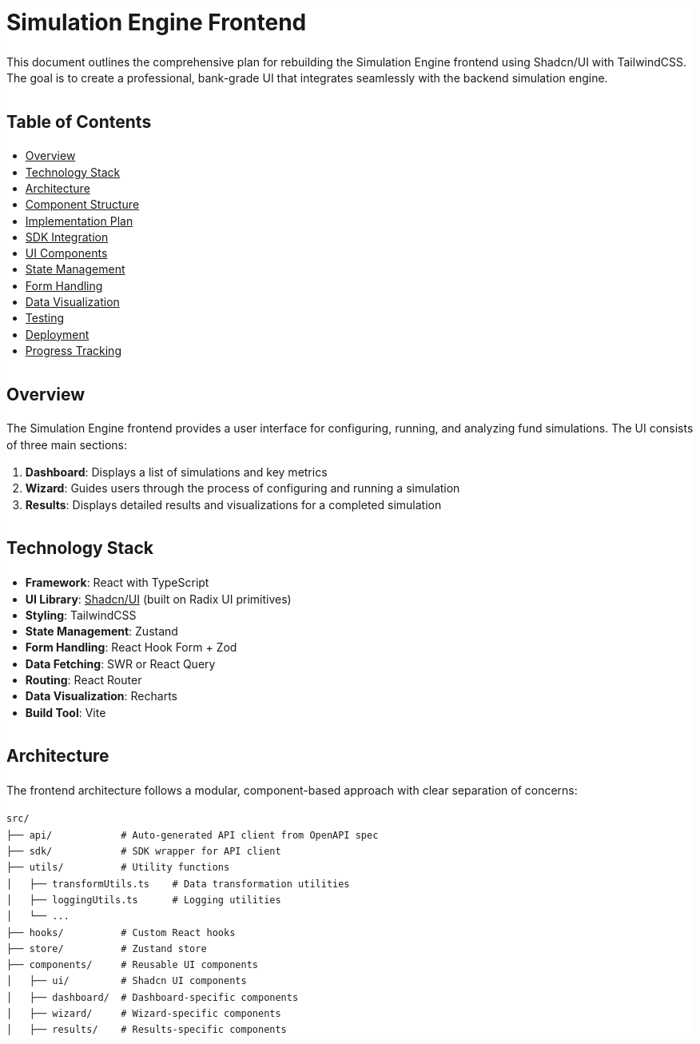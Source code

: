 # Simulation Engine Frontend

This document outlines the comprehensive plan for rebuilding the Simulation Engine frontend using Shadcn/UI with TailwindCSS. The goal is to create a professional, bank-grade UI that integrates seamlessly with the backend simulation engine.

## Table of Contents

- [Overview](#overview)
- [Technology Stack](#technology-stack)
- [Architecture](#architecture)
- [Component Structure](#component-structure)
- [Implementation Plan](#implementation-plan)
- [SDK Integration](#sdk-integration)
- [UI Components](#ui-components)
- [State Management](#state-management)
- [Form Handling](#form-handling)
- [Data Visualization](#data-visualization)
- [Testing](#testing)
- [Deployment](#deployment)
- [Progress Tracking](#progress-tracking)

## Overview

The Simulation Engine frontend provides a user interface for configuring, running, and analyzing fund simulations. The UI consists of three main sections:

1. **Dashboard**: Displays a list of simulations and key metrics
2. **Wizard**: Guides users through the process of configuring and running a simulation
3. **Results**: Displays detailed results and visualizations for a completed simulation

## Technology Stack

- **Framework**: React with TypeScript
- **UI Library**: [Shadcn/UI](https://ui.shadcn.com/) (built on Radix UI primitives)
- **Styling**: TailwindCSS
- **State Management**: Zustand
- **Form Handling**: React Hook Form + Zod
- **Data Fetching**: SWR or React Query
- **Routing**: React Router
- **Data Visualization**: Recharts
- **Build Tool**: Vite

## Architecture

The frontend architecture follows a modular, component-based approach with clear separation of concerns:

```
src/
├── api/            # Auto-generated API client from OpenAPI spec
├── sdk/            # SDK wrapper for API client
├── utils/          # Utility functions
│   ├── transformUtils.ts    # Data transformation utilities
│   ├── loggingUtils.ts      # Logging utilities
│   └── ...
├── hooks/          # Custom React hooks
├── store/          # Zustand store
├── components/     # Reusable UI components
│   ├── ui/         # Shadcn UI components
│   ├── dashboard/  # Dashboard-specific components
│   ├── wizard/     # Wizard-specific components
│   ├── results/    # Results-specific components
```